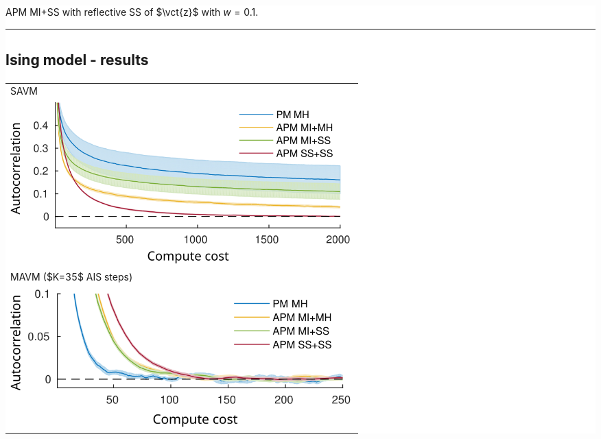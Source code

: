 APM MI+SS with reflective SS of $\vct{z}$ with $w=0.1$.

----

## Ising model - results

<table class='image-table align-table'>

<tr><td>SAVM</td></tr>

<tr>
<td>
<img width='500' src='images/ising-corr-bands-K0.svg' />
</td>
</tr>

<tr class='fragment' data-fragment-index='1'><td>MAVM ($K=35$ AIS steps)</td></tr>

<tr class='fragment' data-fragment-index='1'>
<td>
<img width='500' src='images/ising-corr-bands-K35.svg' />
</td>
</tr>
